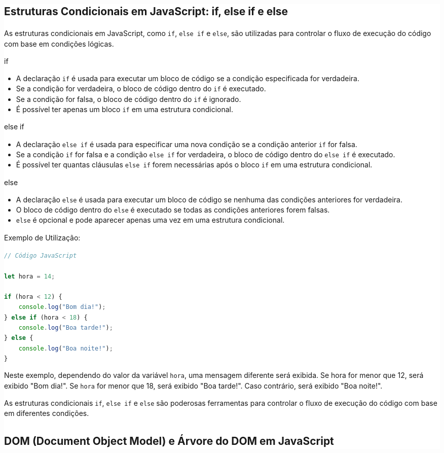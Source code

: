 ## Estruturas Condicionais em JavaScript: if, else if e else

As estruturas condicionais em JavaScript, como `if`, `else if` e `else`, são utilizadas para controlar o fluxo de execução do código com base em condições lógicas.

if

- A declaração `if` é usada para executar um bloco de código se a condição especificada for verdadeira.
- Se a condição for verdadeira, o bloco de código dentro do `if` é executado.
- Se a condição for falsa, o bloco de código dentro do `if` é ignorado.
- É possível ter apenas um bloco `if` em uma estrutura condicional.

else if

- A declaração `else if` é usada para especificar uma nova condição se a condição anterior `if` for falsa.
- Se a condição `if` for falsa e a condição `else if` for verdadeira, o bloco de código dentro do `else if` é executado.
- É possível ter quantas cláusulas `else if` forem necessárias após o bloco `if` em uma estrutura condicional.

else

- A declaração `else` é usada para executar um bloco de código se nenhuma das condições anteriores for verdadeira.
- O bloco de código dentro do `else` é executado se todas as condições anteriores forem falsas.
- `else` é opcional e pode aparecer apenas uma vez em uma estrutura condicional.

Exemplo de Utilização:

~~~javascript
// Código JavaScript

let hora = 14;

if (hora < 12) {
    console.log("Bom dia!");
} else if (hora < 18) {
    console.log("Boa tarde!");
} else {
    console.log("Boa noite!");
}
~~~

Neste exemplo, dependendo do valor da variável `hora`, uma mensagem diferente será exibida. Se hora for menor que 12, será exibido "Bom dia!". Se `hora` for menor que 18, será exibido "Boa tarde!". Caso contrário, será exibido "Boa noite!".

As estruturas condicionais `if`, `else if` e `else` são poderosas ferramentas para controlar o fluxo de execução do código com base em diferentes condições.

## DOM (Document Object Model) e Árvore do DOM em JavaScript
